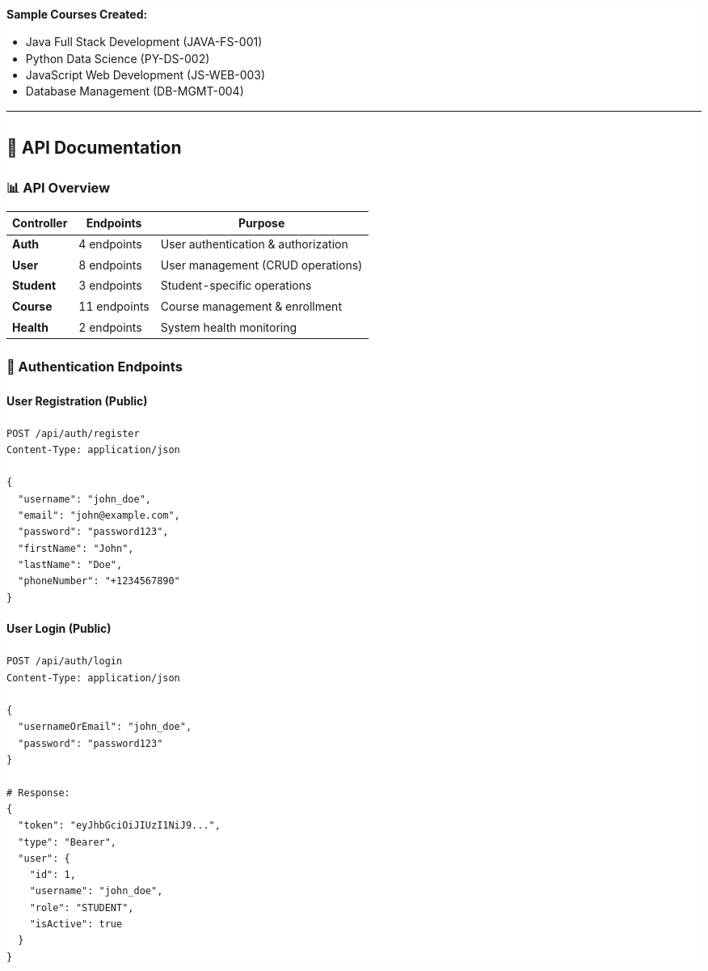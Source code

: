 **Sample Courses Created:**
- Java Full Stack Development (JAVA-FS-001)
- Python Data Science (PY-DS-002)
- JavaScript Web Development (JS-WEB-003)
- Database Management (DB-MGMT-004)

---

## 🔗 **API Documentation**

### **📊 API Overview**

| Controller | Endpoints | Purpose |
|------------|-----------|---------|
| **Auth** | 4 endpoints | User authentication & authorization |
| **User** | 8 endpoints | User management (CRUD operations) |
| **Student** | 3 endpoints | Student-specific operations |
| **Course** | 11 endpoints | Course management & enrollment |
| **Health** | 2 endpoints | System health monitoring |

### **🔐 Authentication Endpoints**

#### **User Registration** (Public)
```http
POST /api/auth/register
Content-Type: application/json

{
  "username": "john_doe",
  "email": "john@example.com", 
  "password": "password123",
  "firstName": "John",
  "lastName": "Doe",
  "phoneNumber": "+1234567890"
}
```

#### **User Login** (Public)
```http
POST /api/auth/login
Content-Type: application/json

{
  "usernameOrEmail": "john_doe",
  "password": "password123"
}

# Response:
{
  "token": "eyJhbGciOiJIUzI1NiJ9...",
  "type": "Bearer",
  "user": {
    "id": 1,
    "username": "john_doe",
    "role": "STUDENT",
    "isActive": true
  }
}
```
